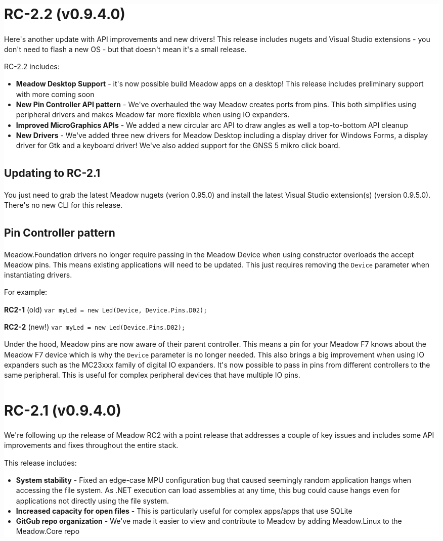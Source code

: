 # RC-2.2 (v0.9.4.0)

Here's another update with API improvements and new drivers! This release includes nugets and Visual Studio extensions - you don't need to flash a new OS - but that doesn't mean it's a small release.

RC-2.2 includes:
* **Meadow Desktop Support** - it's now possible build Meadow apps on a desktop! This release includes preliminary support with more coming soon
* **New Pin Controller API pattern** - We've overhauled the way Meadow creates ports from pins. This both simplifies using peripheral drivers and makes Meadow far more flexible when using IO expanders.
* **Improved MicroGraphics APIs** - We added a new circular arc API to draw angles as well a top-to-bottom API cleanup
* **New Drivers** - We've added three new drivers for Meadow Desktop including a display driver for Windows Forms, a display driver for Gtk and a keyboard driver! We've also added support for the GNSS 5 mikro click board.

## Updating to RC-2.1

You just need to grab the latest Meadow nugets (verion 0.95.0) and install the latest Visual Studio extension(s) (version 0.9.5.0). There's no new CLI for this release.

## Pin Controller pattern

Meadow.Foundation drivers no longer require passing in the Meadow Device when using constructor overloads the accept Meadow pins. This means existing applications will need to be updated. This just requires removing the `Device` parameter when instantiating drivers. 

For example:

**RC2-1** (old)
`var myLed = new Led(Device, Device.Pins.D02);`

**RC2-2** (new!)
`var myLed = new Led(Device.Pins.D02);`

Under the hood, Meadow pins are now aware of their parent controller. This means a pin for your Meadow F7 knows about the Meadow F7 device which is why the `Device` parameter is no longer needed. This also brings a big improvement when using IO expanders such as the MC23xxx family of digital IO expanders. It's now possible to pass in pins from different controllers to the same peripheral. This is useful for complex peripheral devices that have multiple IO pins. 


# RC-2.1 (v0.9.4.0)

We're following up the release of Meadow RC2 with a point release that addresses a couple of key issues and includes some API improvements and fixes throughout the entire stack.

This release includes:

* **System stability** - Fixed an edge-case MPU configuration bug that caused seemingly random application hangs when accessing the file system. As .NET execution can load assemblies at any time, this bug could cause hangs even for applications not directly using the file system.
* **Increased capacity for open files** - This is particularly useful for complex apps/apps that use SQLite
* **GitGub repo organization** - We've made it easier to view and contribute to Meadow by adding Meadow.Linux to the Meadow.Core repo
